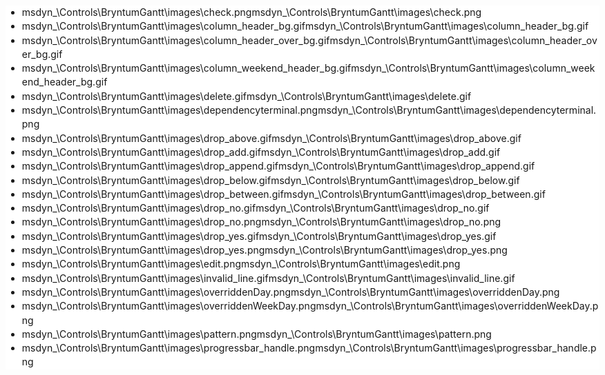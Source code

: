 - <span data-ttu-id="6e3a5-239">msdyn\_\\Controls\\BryntumGantt\\images\\check.png</span><span class="sxs-lookup"><span data-stu-id="6e3a5-239">msdyn\_\\Controls\\BryntumGantt\\images\\check.png</span></span>
- <span data-ttu-id="6e3a5-240">msdyn\_\\Controls\\BryntumGantt\\images\\column\_header\_bg.gif</span><span class="sxs-lookup"><span data-stu-id="6e3a5-240">msdyn\_\\Controls\\BryntumGantt\\images\\column\_header\_bg.gif</span></span>
- <span data-ttu-id="6e3a5-241">msdyn\_\\Controls\\BryntumGantt\\images\\column\_header\_over\_bg.gif</span><span class="sxs-lookup"><span data-stu-id="6e3a5-241">msdyn\_\\Controls\\BryntumGantt\\images\\column\_header\_over\_bg.gif</span></span>
- <span data-ttu-id="6e3a5-242">msdyn\_\\Controls\\BryntumGantt\\images\\column\_weekend\_header\_bg.gif</span><span class="sxs-lookup"><span data-stu-id="6e3a5-242">msdyn\_\\Controls\\BryntumGantt\\images\\column\_weekend\_header\_bg.gif</span></span>
- <span data-ttu-id="6e3a5-243">msdyn\_\\Controls\\BryntumGantt\\images\\delete.gif</span><span class="sxs-lookup"><span data-stu-id="6e3a5-243">msdyn\_\\Controls\\BryntumGantt\\images\\delete.gif</span></span>
- <span data-ttu-id="6e3a5-244">msdyn\_\\Controls\\BryntumGantt\\images\\dependencyterminal.png</span><span class="sxs-lookup"><span data-stu-id="6e3a5-244">msdyn\_\\Controls\\BryntumGantt\\images\\dependencyterminal.png</span></span>
- <span data-ttu-id="6e3a5-245">msdyn\_\\Controls\\BryntumGantt\\images\\drop\_above.gif</span><span class="sxs-lookup"><span data-stu-id="6e3a5-245">msdyn\_\\Controls\\BryntumGantt\\images\\drop\_above.gif</span></span>
- <span data-ttu-id="6e3a5-246">msdyn\_\\Controls\\BryntumGantt\\images\\drop\_add.gif</span><span class="sxs-lookup"><span data-stu-id="6e3a5-246">msdyn\_\\Controls\\BryntumGantt\\images\\drop\_add.gif</span></span>
- <span data-ttu-id="6e3a5-247">msdyn\_\\Controls\\BryntumGantt\\images\\drop\_append.gif</span><span class="sxs-lookup"><span data-stu-id="6e3a5-247">msdyn\_\\Controls\\BryntumGantt\\images\\drop\_append.gif</span></span>
- <span data-ttu-id="6e3a5-248">msdyn\_\\Controls\\BryntumGantt\\images\\drop\_below.gif</span><span class="sxs-lookup"><span data-stu-id="6e3a5-248">msdyn\_\\Controls\\BryntumGantt\\images\\drop\_below.gif</span></span>
- <span data-ttu-id="6e3a5-249">msdyn\_\\Controls\\BryntumGantt\\images\\drop\_between.gif</span><span class="sxs-lookup"><span data-stu-id="6e3a5-249">msdyn\_\\Controls\\BryntumGantt\\images\\drop\_between.gif</span></span>
- <span data-ttu-id="6e3a5-250">msdyn\_\\Controls\\BryntumGantt\\images\\drop\_no.gif</span><span class="sxs-lookup"><span data-stu-id="6e3a5-250">msdyn\_\\Controls\\BryntumGantt\\images\\drop\_no.gif</span></span>
- <span data-ttu-id="6e3a5-251">msdyn\_\\Controls\\BryntumGantt\\images\\drop\_no.png</span><span class="sxs-lookup"><span data-stu-id="6e3a5-251">msdyn\_\\Controls\\BryntumGantt\\images\\drop\_no.png</span></span>
- <span data-ttu-id="6e3a5-252">msdyn\_\\Controls\\BryntumGantt\\images\\drop\_yes.gif</span><span class="sxs-lookup"><span data-stu-id="6e3a5-252">msdyn\_\\Controls\\BryntumGantt\\images\\drop\_yes.gif</span></span>
- <span data-ttu-id="6e3a5-253">msdyn\_\\Controls\\BryntumGantt\\images\\drop\_yes.png</span><span class="sxs-lookup"><span data-stu-id="6e3a5-253">msdyn\_\\Controls\\BryntumGantt\\images\\drop\_yes.png</span></span>
- <span data-ttu-id="6e3a5-254">msdyn\_\\Controls\\BryntumGantt\\images\\edit.png</span><span class="sxs-lookup"><span data-stu-id="6e3a5-254">msdyn\_\\Controls\\BryntumGantt\\images\\edit.png</span></span>
- <span data-ttu-id="6e3a5-255">msdyn\_\\Controls\\BryntumGantt\\images\\invalid\_line.gif</span><span class="sxs-lookup"><span data-stu-id="6e3a5-255">msdyn\_\\Controls\\BryntumGantt\\images\\invalid\_line.gif</span></span>
- <span data-ttu-id="6e3a5-256">msdyn\_\\Controls\\BryntumGantt\\images\\overriddenDay.png</span><span class="sxs-lookup"><span data-stu-id="6e3a5-256">msdyn\_\\Controls\\BryntumGantt\\images\\overriddenDay.png</span></span>
- <span data-ttu-id="6e3a5-257">msdyn\_\\Controls\\BryntumGantt\\images\\overriddenWeekDay.png</span><span class="sxs-lookup"><span data-stu-id="6e3a5-257">msdyn\_\\Controls\\BryntumGantt\\images\\overriddenWeekDay.png</span></span>
- <span data-ttu-id="6e3a5-258">msdyn\_\\Controls\\BryntumGantt\\images\\pattern.png</span><span class="sxs-lookup"><span data-stu-id="6e3a5-258">msdyn\_\\Controls\\BryntumGantt\\images\\pattern.png</span></span>
- <span data-ttu-id="6e3a5-259">msdyn\_\\Controls\\BryntumGantt\\images\\progressbar\_handle.png</span><span class="sxs-lookup"><span data-stu-id="6e3a5-259">msdyn\_\\Controls\\BryntumGantt\\images\\progressbar\_handle.png</span></span>